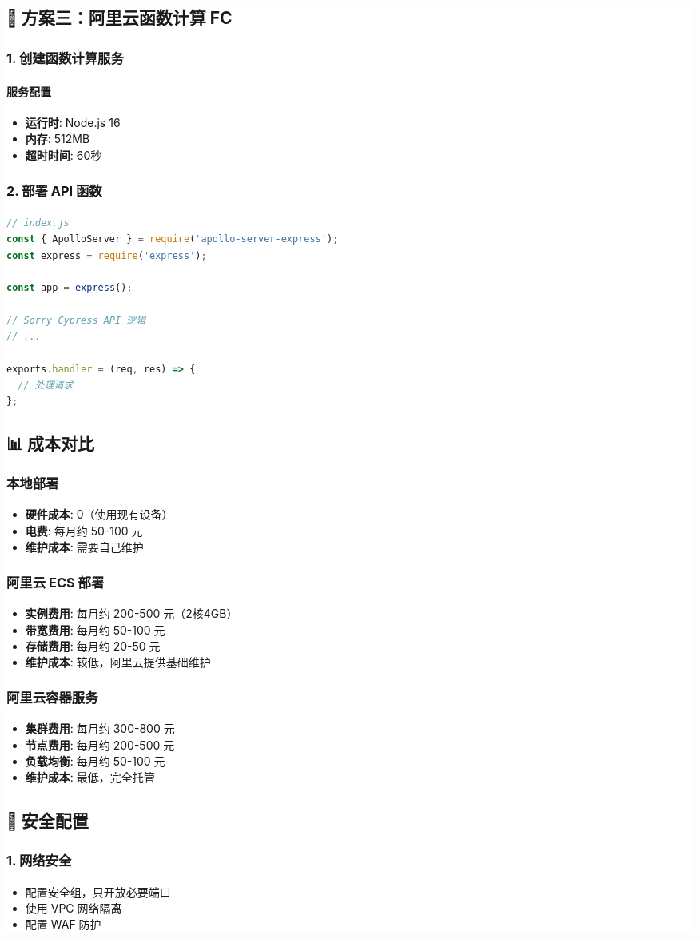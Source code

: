 ## 🔧 方案三：阿里云函数计算 FC

### 1. 创建函数计算服务

#### 服务配置
- **运行时**: Node.js 16
- **内存**: 512MB
- **超时时间**: 60秒

### 2. 部署 API 函数

```javascript
// index.js
const { ApolloServer } = require('apollo-server-express');
const express = require('express');

const app = express();

// Sorry Cypress API 逻辑
// ...

exports.handler = (req, res) => {
  // 处理请求
};
```

## 📊 成本对比

### 本地部署
- **硬件成本**: 0（使用现有设备）
- **电费**: 每月约 50-100 元
- **维护成本**: 需要自己维护

### 阿里云 ECS 部署
- **实例费用**: 每月约 200-500 元（2核4GB）
- **带宽费用**: 每月约 50-100 元
- **存储费用**: 每月约 20-50 元
- **维护成本**: 较低，阿里云提供基础维护

### 阿里云容器服务
- **集群费用**: 每月约 300-800 元
- **节点费用**: 每月约 200-500 元
- **负载均衡**: 每月约 50-100 元
- **维护成本**: 最低，完全托管

## 🔐 安全配置

### 1. 网络安全
- 配置安全组，只开放必要端口
- 使用 VPC 网络隔离
- 配置 WAF 防护
